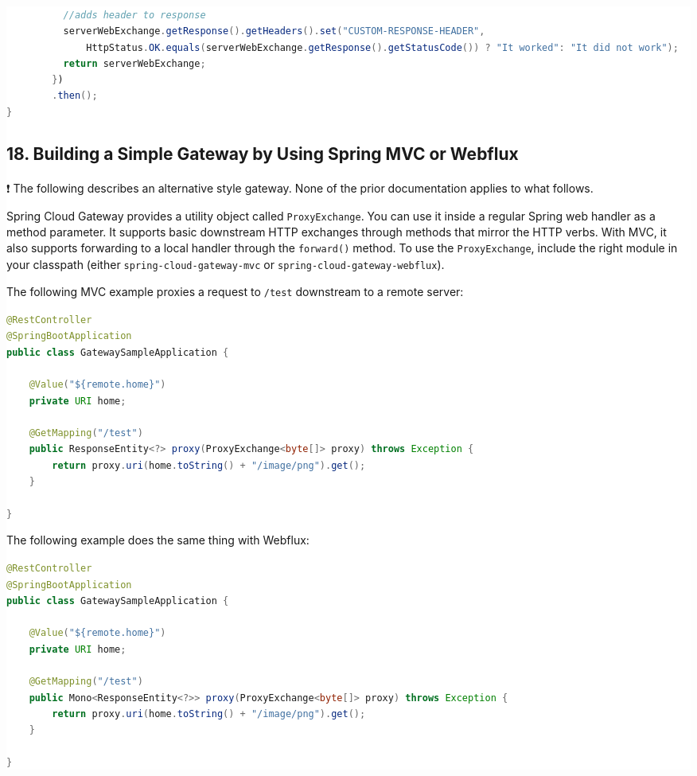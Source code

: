 ```java
          //adds header to response
          serverWebExchange.getResponse().getHeaders().set("CUSTOM-RESPONSE-HEADER",
              HttpStatus.OK.equals(serverWebExchange.getResponse().getStatusCode()) ? "It worked": "It did not work");
          return serverWebExchange;
        })
        .then();
}
```

## 18. Building a Simple Gateway by Using Spring MVC or Webflux

:exclamation: The following describes an alternative style gateway. None of the prior documentation applies to what follows.

Spring Cloud Gateway provides a utility object called `ProxyExchange`. You can use it inside a regular Spring web handler as a method parameter. It supports basic downstream HTTP exchanges through methods that mirror the HTTP verbs. With MVC, it also supports forwarding to a local handler through the `forward()` method. To use the `ProxyExchange`, include the right module in your classpath (either `spring-cloud-gateway-mvc` or `spring-cloud-gateway-webflux`).

The following MVC example proxies a request to `/test` downstream to a remote server:

```java
@RestController
@SpringBootApplication
public class GatewaySampleApplication {

    @Value("${remote.home}")
    private URI home;

    @GetMapping("/test")
    public ResponseEntity<?> proxy(ProxyExchange<byte[]> proxy) throws Exception {
        return proxy.uri(home.toString() + "/image/png").get();
    }

}
```

The following example does the same thing with Webflux:

```java
@RestController
@SpringBootApplication
public class GatewaySampleApplication {

    @Value("${remote.home}")
    private URI home;

    @GetMapping("/test")
    public Mono<ResponseEntity<?>> proxy(ProxyExchange<byte[]> proxy) throws Exception {
        return proxy.uri(home.toString() + "/image/png").get();
    }

}
```
